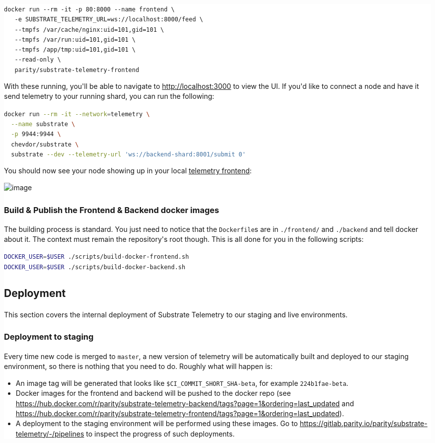   ```
   docker run --rm -it -p 80:8000 --name frontend \
      -e SUBSTRATE_TELEMETRY_URL=ws://localhost:8000/feed \
      --tmpfs /var/cache/nginx:uid=101,gid=101 \
      --tmpfs /var/run:uid=101,gid=101 \
      --tmpfs /app/tmp:uid=101,gid=101 \
      --read-only \
      parity/substrate-telemetry-frontend
   ```

With these running, you'll be able to navigate to [http://localhost:3000](http://localhost:3000) to view the UI. If you'd like to connect a node and have it send telemetry to your running shard, you can run the following:

```sh
docker run --rm -it --network=telemetry \
  --name substrate \
  -p 9944:9944 \
  chevdor/substrate \
  substrate --dev --telemetry-url 'ws://backend-shard:8001/submit 0'
```

You should now see your node showing up in your local [telemetry frontend](http://localhost:3000/):

![image](doc/screenshot01.png)

### Build & Publish the Frontend & Backend docker images

The building process is standard. You just need to notice that the `Dockerfile`s are in `./frontend/` and `./backend` and tell docker about it. The context must remain the repository's root though. This is all done for you in the following scripts:

```sh
DOCKER_USER=$USER ./scripts/build-docker-frontend.sh
DOCKER_USER=$USER ./scripts/build-docker-backend.sh
```

## Deployment

This section covers the internal deployment of Substrate Telemetry to our staging and live environments.

### Deployment to staging

Every time new code is merged to `master`, a new version of telemetry will be automatically built and deployed to our staging environment, so there is nothing that you need to do. Roughly what will happen is:

- An image tag will be generated that looks like `$CI_COMMIT_SHORT_SHA-beta`, for example `224b1fae-beta`.
- Docker images for the frontend and backend will be pushed to the docker repo (see https://hub.docker.com/r/parity/substrate-telemetry-backend/tags?page=1&ordering=last_updated and https://hub.docker.com/r/parity/substrate-telemetry-frontend/tags?page=1&ordering=last_updated).
- A deployment to the staging environment will be performed using these images. Go to https://gitlab.parity.io/parity/substrate-telemetry/-/pipelines to inspect the progress of such deployments.
